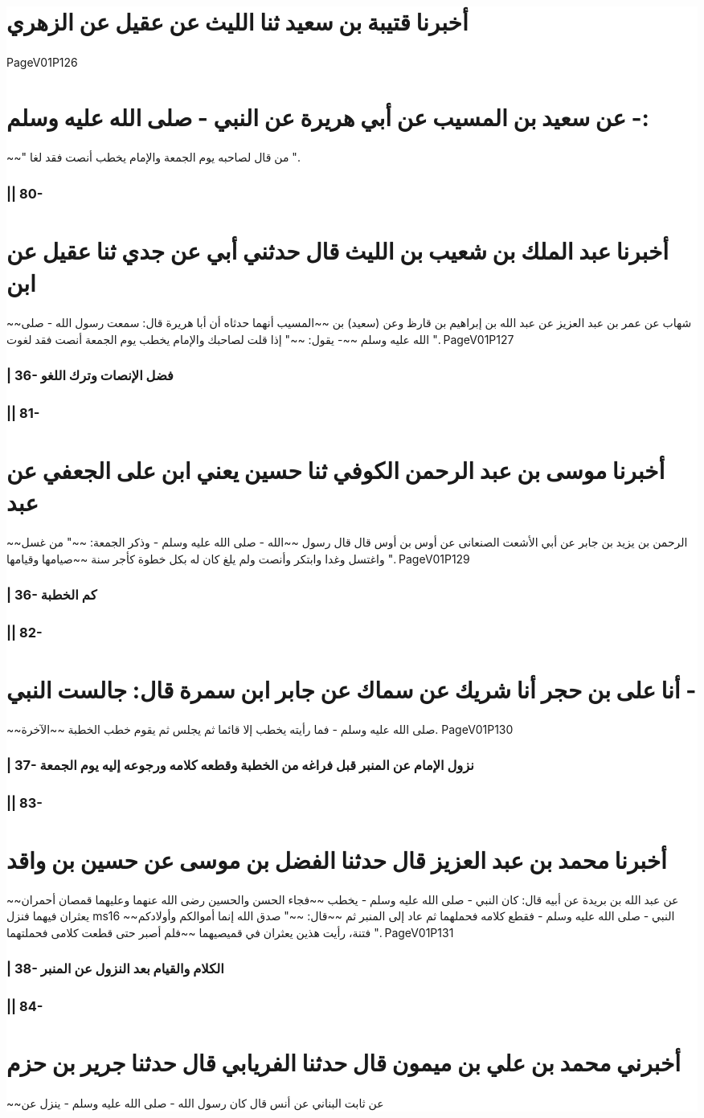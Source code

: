 # أخبرنا قتيبة بن سعيد ثنا الليث عن عقيل عن الزهري
PageV01P126
# عن سعيد بن المسيب عن أبي هريرة عن النبي - صلى الله عليه وسلم -:
~~" من قال لصاحبه يوم الجمعة والإمام يخطب أنصت فقد لغا ".
### || 80- 
# أخبرنا عبد الملك بن شعيب بن الليث قال حدثني أبي عن جدي ثنا عقيل عن ابن
~~شهاب عن عمر بن عبد العزيز عن عبد الله بن إبراهيم بن قارظ وعن (سعيد) بن
~~المسيب أنهما حدثاه أن أبا هريرة قال: سمعت رسول الله - صلى الله عليه وسلم
~~- يقول:
~~" إذا قلت لصاحبك والإمام يخطب يوم الجمعة أنصت فقد لغوت ".
PageV01P127
### | 36- فضل الإنصات وترك اللغو
### || 81- 
# أخبرنا موسى بن عبد الرحمن الكوفي ثنا حسين يعني ابن على الجعفي عن عبد
~~الرحمن بن يزيد بن جابر عن أبي الأشعت الصنعانى عن أوس بن أوس قال قال رسول
~~الله - صلى الله عليه وسلم - وذكر الجمعة:
~~" من غسل واغتسل وغدا وابتكر وأنصت ولم يلغ كان له بكل خطوة كأجر سنة
~~صيامها وقيامها ".
PageV01P129
### | 36- كم الخطبة
### || 82- 
# أنا على بن حجر أنا شريك عن سماك عن جابر ابن سمرة قال: جالست النبي -
~~صلى الله عليه وسلم - فما رأيته يخطب إلا قائما ثم يجلس ثم يقوم خطب الخطبة
~~الآخرة.
PageV01P130
### | 37- نزول الإمام عن المنبر قبل فراغه من الخطبة وقطعه كلامه ورجوعه إليه يوم الجمعة
### || 83- 
# أخبرنا محمد بن عبد العزيز قال حدثنا الفضل بن موسى عن حسين بن واقد
~~عن عبد الله بن بريدة عن أبيه قال: كان النبي - صلى الله عليه وسلم - يخطب
~~فجاء الحسن والحسين رضى الله عنهما وعليهما قمصان أحمران يعثران فيهما فنزل ms16
~~النبي - صلى الله عليه وسلم - فقطع كلامه فحملهما ثم عاد إلى المنبر ثم
~~قال:
~~" صدق الله إنما أموالكم وأولادكم فتنة، رأيت هذين يعثران في قميصيهما
~~فلم أصبر حتى قطعت كلامى فحملتهما ".
PageV01P131
### | 38- الكلام والقيام بعد النزول عن المنبر
### || 84- 
# أخبرني محمد بن علي بن ميمون قال حدثنا الفريابي قال حدثنا جرير بن حزم
~~عن ثابت البناني عن أنس قال كان رسول الله - صلى الله عليه وسلم - ينزل عن